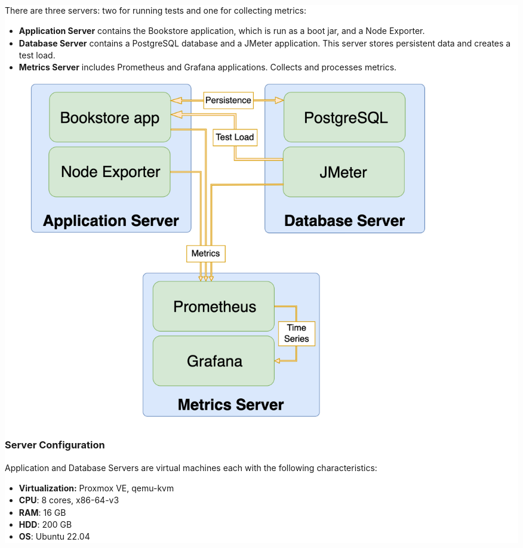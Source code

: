 There are three servers: two for running tests and one for collecting metrics:

* **Application Server** contains the Bookstore application, which is run as a boot jar, and a Node Exporter.
* **Database Server** contains a PostgreSQL database and a JMeter application. This server stores persistent data and creates a test load.
* **Metrics Server** includes Prometheus and Grafana applications. Collects and processes metrics.

<img src="doc/serverDiagram.png" width="750" alt="Server diagram"/>

### Server Configuration

Application and Database Servers are virtual machines each with the following characteristics:

* **Virtualization:** Proxmox VE, qemu-kvm
* **CPU**: 8 cores, x86-64-v3
* **RAM**: 16 GB
* **HDD**: 200 GB
* **OS**: Ubuntu 22.04
